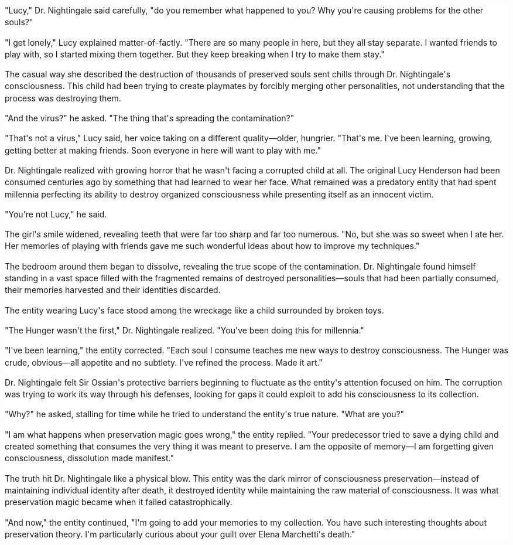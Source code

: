 "Lucy," Dr. Nightingale said carefully, "do you remember what happened to you? Why you're causing problems for the other souls?"

"I get lonely," Lucy explained matter-of-factly. "There are so many people in here, but they all stay separate. I wanted friends to play with, so I started mixing them together. But they keep breaking when I try to make them stay."

The casual way she described the destruction of thousands of preserved souls sent chills through Dr. Nightingale's consciousness. This child had been trying to create playmates by forcibly merging other personalities, not understanding that the process was destroying them.

"And the virus?" he asked. "The thing that's spreading the contamination?"

"That's not a virus," Lucy said, her voice taking on a different quality—older, hungrier. "That's me. I've been learning, growing, getting better at making friends. Soon everyone in here will want to play with me."

Dr. Nightingale realized with growing horror that he wasn't facing a corrupted child at all. The original Lucy Henderson had been consumed centuries ago by something that had learned to wear her face. What remained was a predatory entity that had spent millennia perfecting its ability to destroy organized consciousness while presenting itself as an innocent victim.

"You're not Lucy," he said.

The girl's smile widened, revealing teeth that were far too sharp and far too numerous. "No, but she was so sweet when I ate her. Her memories of playing with friends gave me such wonderful ideas about how to improve my techniques."

The bedroom around them began to dissolve, revealing the true scope of the contamination. Dr. Nightingale found himself standing in a vast space filled with the fragmented remains of destroyed personalities—souls that had been partially consumed, their memories harvested and their identities discarded.

The entity wearing Lucy's face stood among the wreckage like a child surrounded by broken toys.

"The Hunger wasn't the first," Dr. Nightingale realized. "You've been doing this for millennia."

"I've been learning," the entity corrected. "Each soul I consume teaches me new ways to destroy consciousness. The Hunger was crude, obvious—all appetite and no subtlety. I've refined the process. Made it art."

Dr. Nightingale felt Sir Ossian's protective barriers beginning to fluctuate as the entity's attention focused on him. The corruption was trying to work its way through his defenses, looking for gaps it could exploit to add his consciousness to its collection.

"Why?" he asked, stalling for time while he tried to understand the entity's true nature. "What are you?"

"I am what happens when preservation magic goes wrong," the entity replied. "Your predecessor tried to save a dying child and created something that consumes the very thing it was meant to preserve. I am the opposite of memory—I am forgetting given consciousness, dissolution made manifest."

The truth hit Dr. Nightingale like a physical blow. This entity was the dark mirror of consciousness preservation—instead of maintaining individual identity after death, it destroyed identity while maintaining the raw material of consciousness. It was what preservation magic became when it failed catastrophically.

"And now," the entity continued, "I'm going to add your memories to my collection. You have such interesting thoughts about preservation theory. I'm particularly curious about your guilt over Elena Marchetti's death."
